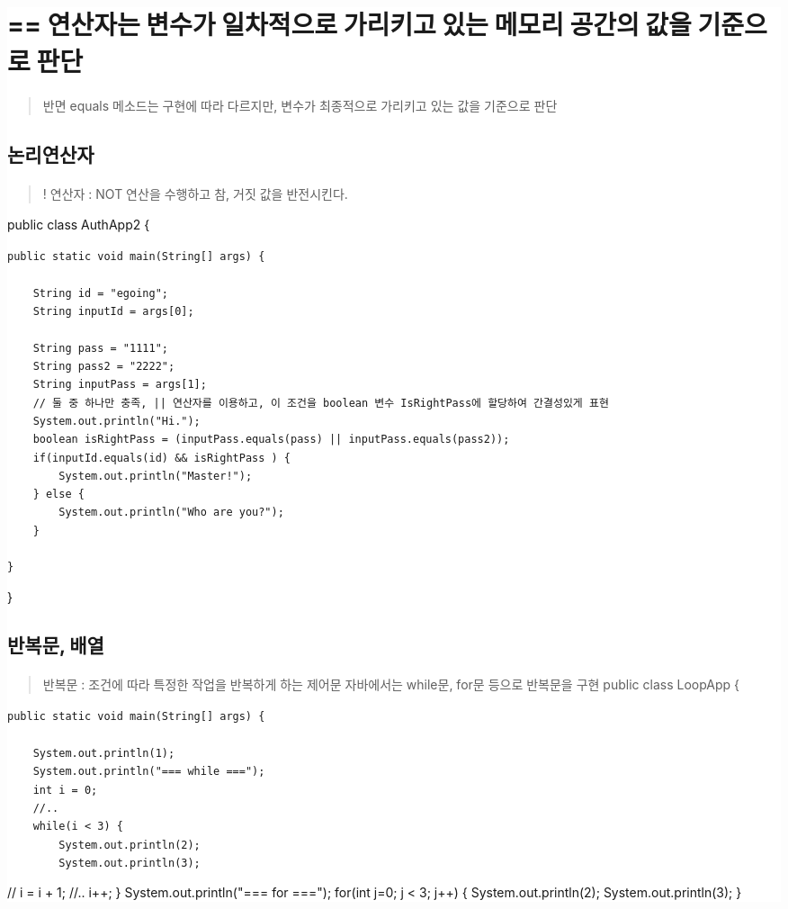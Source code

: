# == 연산자는 변수가 일차적으로 가리키고 있는 메모리 공간의 값을 기준으로 판단
> 반면 equals 메소드는 구현에 따라 다르지만, 변수가 최종적으로 가리키고 있는 값을 기준으로 판단

논리연산자
-----------------
> ! 연산자 : NOT 연산을 수행하고 참, 거짓 값을 반전시킨다.

public class AuthApp2 {
 
    public static void main(String[] args) {
         
        String id = "egoing";
        String inputId = args[0];
         
        String pass = "1111";
        String pass2 = "2222";
        String inputPass = args[1];
        // 둘 중 하나만 충족, || 연산자를 이용하고, 이 조건을 boolean 변수 IsRightPass에 할당하여 간결성있게 표현
        System.out.println("Hi.");
        boolean isRightPass = (inputPass.equals(pass) || inputPass.equals(pass2));
        if(inputId.equals(id) && isRightPass ) {
            System.out.println("Master!");
        } else {
            System.out.println("Who are you?");
        }       
 
    }
 
}

반복문, 배열 
-----------------
> 반복문 : 조건에 따라 특정한 작업을 반복하게 하는 제어문
> 자바에서는 while문, for문 등으로 반복문을 구현
public class LoopApp {
 
    public static void main(String[] args) {
         
        System.out.println(1);
        System.out.println("=== while ===");
        int i = 0;
        //..
        while(i < 3) {
            System.out.println(2);
            System.out.println(3);
//          i = i + 1;
            //..
            i++;
        }
        System.out.println("=== for ===");
        for(int j=0; j < 3; j++) {
            System.out.println(2);
            System.out.println(3);
        }
         